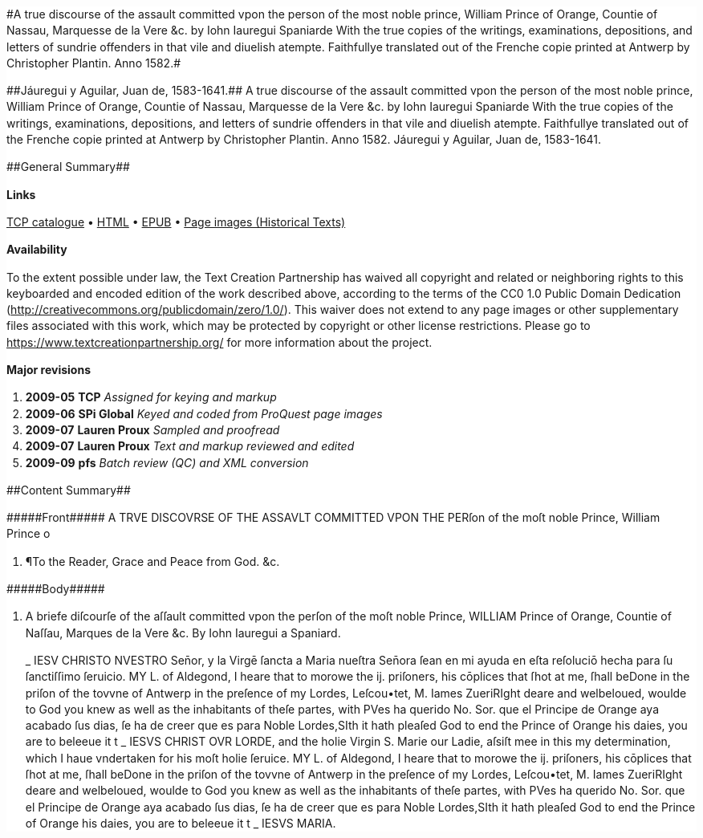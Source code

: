 #A true discourse of the assault committed vpon the person of the most noble prince, William Prince of Orange, Countie of Nassau, Marquesse de la Vere &c. by Iohn Iauregui Spaniarde With the true copies of the writings, examinations, depositions, and letters of sundrie offenders in that vile and diuelish atempte. Faithfullye translated out of the Frenche copie printed at Antwerp by Christopher Plantin. Anno 1582.#

##Jáuregui y Aguilar, Juan de, 1583-1641.##
A true discourse of the assault committed vpon the person of the most noble prince, William Prince of Orange, Countie of Nassau, Marquesse de la Vere &c. by Iohn Iauregui Spaniarde With the true copies of the writings, examinations, depositions, and letters of sundrie offenders in that vile and diuelish atempte. Faithfullye translated out of the Frenche copie printed at Antwerp by Christopher Plantin. Anno 1582.
Jáuregui y Aguilar, Juan de, 1583-1641.

##General Summary##

**Links**

[TCP catalogue](http://www.ota.ox.ac.uk/tcp/)  • 
[HTML](http://tei.it.ox.ac.uk/tcp/Texts-HTML/free/A15/A15443.html)  • 
[EPUB](http://tei.it.ox.ac.uk/tcp/Texts-EPUB/free/A15/A15443.epub) • 
[Page images (Historical Texts)](https://historicaltexts.jisc.ac.uk/eebo-99837661e)

**Availability**

To the extent possible under law, the Text Creation Partnership has waived all copyright and related or neighboring rights to this keyboarded and encoded edition of the work described above, according to the terms of the CC0 1.0 Public Domain Dedication (http://creativecommons.org/publicdomain/zero/1.0/). This waiver does not extend to any page images or other supplementary files associated with this work, which may be protected by copyright or other license restrictions. Please go to https://www.textcreationpartnership.org/ for more information about the project.

**Major revisions**

1. __2009-05__ __TCP__ *Assigned for keying and markup*
1. __2009-06__ __SPi Global__ *Keyed and coded from ProQuest page images*
1. __2009-07__ __Lauren Proux__ *Sampled and proofread*
1. __2009-07__ __Lauren Proux__ *Text and markup reviewed and edited*
1. __2009-09__ __pfs__ *Batch review (QC) and XML conversion*

##Content Summary##

#####Front#####
A TRVE DISCOVRSE OF THE ASSAVLT COMMITTED VPON THE PERſon of the moſt noble Prince, William Prince o
1. ¶To the Reader, Grace and Peace from God. &c.

#####Body#####

1. A briefe diſcourſe of the aſſault committed vpon the perſon of the moſt noble Prince, WILLIAM Prince of Orange, Countie of Naſſau, Marques de la Vere &c. By Iohn Iauregui a Spaniard.

    _ IESV CHRISTO NVESTRO Sen̄or, y la Virgē ſancta a Maria nueſtra Sen̄ora ſean en mi ayuda en eſta reſoluciō hecha para ſu ſanctiſſimo ſeruicio.
MY L. of Aldegond, I heare that to morowe the ij. priſoners, his cōplices that ſhot at me, ſhall beDone in the priſon of the tovvne of Antwerp in the preſence of my Lordes, Leſcou•tet, M. Iames ZueriRIght deare and welbeloued, woulde to God you knew as well as the inhabitants of theſe partes, with PVes ha querido No. Sor. que el Principe de Orange aya acabado ſus dias, ſe ha de creer que es para Noble Lordes,SIth it hath pleaſed God to end the Prince of Orange his daies, you are to beleeue it t
    _ IESVS CHRIST OVR LORDE, and the holie Virgin S. Marie our Ladie, aſsiſt mee in this my determination, which I haue vndertaken for his moſt holie ſeruice.
MY L. of Aldegond, I heare that to morowe the ij. priſoners, his cōplices that ſhot at me, ſhall beDone in the priſon of the tovvne of Antwerp in the preſence of my Lordes, Leſcou•tet, M. Iames ZueriRIght deare and welbeloued, woulde to God you knew as well as the inhabitants of theſe partes, with PVes ha querido No. Sor. que el Principe de Orange aya acabado ſus dias, ſe ha de creer que es para Noble Lordes,SIth it hath pleaſed God to end the Prince of Orange his daies, you are to beleeue it t
    _ IESVS MARIA.